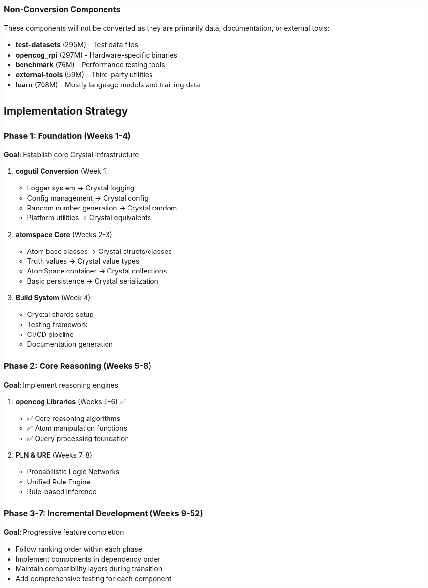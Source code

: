 ### Non-Conversion Components

These components will not be converted as they are primarily data, documentation, or external tools:

- **test-datasets** (295M) - Test data files
- **opencog_rpi** (297M) - Hardware-specific binaries  
- **benchmark** (76M) - Performance testing tools
- **external-tools** (59M) - Third-party utilities
- **learn** (708M) - Mostly language models and training data

## Implementation Strategy

### Phase 1: Foundation (Weeks 1-4)
**Goal**: Establish core Crystal infrastructure

1. **cogutil Conversion** (Week 1)
   - Logger system → Crystal logging
   - Config management → Crystal config
   - Random number generation → Crystal random
   - Platform utilities → Crystal equivalents

2. **atomspace Core** (Weeks 2-3)  
   - Atom base classes → Crystal structs/classes
   - Truth values → Crystal value types
   - AtomSpace container → Crystal collections
   - Basic persistence → Crystal serialization

3. **Build System** (Week 4)
   - Crystal shards setup
   - Testing framework
   - CI/CD pipeline
   - Documentation generation

### Phase 2: Core Reasoning (Weeks 5-8)
**Goal**: Implement reasoning engines

1. **opencog Libraries** (Weeks 5-6) ✅
   - ✅ Core reasoning algorithms
   - ✅ Atom manipulation functions  
   - ✅ Query processing foundation

2. **PLN & URE** (Weeks 7-8)
   - Probabilistic Logic Networks
   - Unified Rule Engine
   - Rule-based inference

### Phase 3-7: Incremental Development (Weeks 9-52)
**Goal**: Progressive feature completion

- Follow ranking order within each phase
- Implement components in dependency order
- Maintain compatibility layers during transition
- Add comprehensive testing for each component
